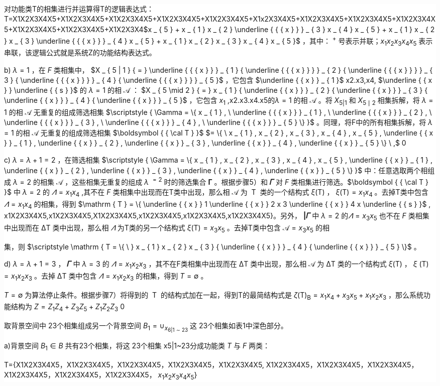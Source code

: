 对功能类T的相集进行并运算得T的逻辑表达式：T=X1X2X3X4X5+X1X2X3X4X5+X1X2X3X4X5+X1X2X3X4X5+X1X2X3X4X5+X1x2X3X4X5+X1X2X3X4X5+X1X2X3X4X5+X1X2X3X4X5+X1X2X3X4X5+X1X2X3X4X5+X1X2X3X4$x _ { 5 } + x _ { 1 } x _ { 2 } \underline { { { x } } } _ { 3 } x _ { 4 } x _ { 5 } + x _ { 1 } x _ { 2 } x _ { 3 } \underline { { { x } } } _ { 4 } x _ { 5 } + x _ { 1 } x _ { 2 } x _ { 3 } x _ { 4 } x _ { 5 }$ ，其中： $^ +$ 号表示并联；$x _ { 1 } x _ { 2 } x _ { 3 } x _ { 4 } x _ { 5 }$ 表示串联，该逻辑公式就是系统Z的功能结构表达式。

b) $\scriptstyle \lambda = 1$ ，在 $F$ 类相集中， $X _ { 5 | 1 } { = } \underline { { { x } } } _ { 1 } { \underline { { { x } } } } _ { 2 } { \underline { { { x } } } } _ { 3 } { \underline { { { x } } } } _ { 4 } { \underline { { { x } } } } _ { 5 }$ ，它包含 $\underline { { x } } _ { 1 }$ x2.x3,x4, $\underline { { x } } \underline { { s } }$ 的 $\scriptstyle \lambda = 1$ 的相 $\boldsymbol { \mathscr { A } }$ ： $X _ { 5 \mid 2 } { = } x _ { 1 } { \underline { { x } } } _ { 2 } { \underline { { x } } } _ { 3 } { \underline { { x } } } _ { 4 } { \underline { { x } } } _ { 5 }$ ，它包含 $x _ { 1 }$ ,x2.x3.x4.x5的$\scriptstyle \lambda = 1$ 的相 $\boldsymbol { \mathscr { A } }$ 。将 $X _ { 5 | 1 }$ 和 $X _ { 5 \mid 2 }$ 相集拆解，将 $\scriptstyle \lambda = 1$ 的相 $\boldsymbol { \mathscr { A } }$ 无重复的组成筛选相集 $\scriptstyle { \Gamma = \{ x _ { 1 } , \ \underline { { { x } } } _ { 1 } , \ \underline { { { x } } } _ { 2 } , \ \underline { { { x } } } _ { 3 } , \ \underline { { { x } } } _ { 4 } , \ \underline { { { x } } } _ { 5 } \} }$ 。同理，将F中的所有相集拆解，将 $\lambda = 1$ 的相 $\boldsymbol { \mathscr { A } }$ 无重复的组成筛选相集 $\boldsymbol { { \cal T } }$ $= \{ \ x _ { 1 } , x _ { 2 } , x _ { 3 } , x _ { 4 } , x _ { 5 } , \underline { { x } } _ { 1 } , \underline { { x } } _ { 2 } , \underline { { x } } _ { 3 } , \underline { { x } } _ { 4 } , \underline { { x } } _ { 5 } \} \ ,$ 0

c) $\lambda = \lambda + 1 = 2$ ，在筛选相集 $\scriptstyle { \Gamma = \{ x _ { 1 } , x _ { 2 } , x _ { 3 } , x _ { 4 } , x _ { 5 } , \underline { { x } } _ { 1 } , \underline { { x } } _ { 2 } , \underline { { x } } _ { 3 } , \underline { { x } } _ { 4 } , \underline { { x } } _ { 5 } \} }$ 中：任意选取两个相组成 $\scriptstyle \lambda = 2$ 的相集 $\boldsymbol { \mathscr { A } }$ ，这些相集无重复的组成 $\lambda$ $^ { = 2 }$ 时的筛选集合 $\boldsymbol { \Gamma }$ 。根据步骤5）和 $\boldsymbol { \varGamma }$ 对 $F$ 类相集进行筛选。$\boldsymbol { { \cal T } }$ 中 $\scriptstyle \lambda = 2$ 的 $\scriptstyle \varLambda = x _ { 1 } x _ { 4 }$ ,其不在 $F$ 类相集中出现而在T类中出现，那么相 $\boldsymbol { \mathscr { A } }$ 为 $\mathrm { ~ T ~ }$ 类的一个结构式 $\xi ( \mathrm { T } )$ ， $\xi ( \mathrm { T } ) { = } x _ { 1 } x _ { 4 }$ 。去掉T类中包含 $\varLambda = x _ { 1 } x _ { 4 }$ 的相集，得到 $\mathrm { T } = \{ \underline { { x } } 1 \underline { { x } } 2 x 3 \underline { { x } } 4 x \underline { { s } }$ , x1X2X3X4X5,x1X2X3X4X5,X1X2X3X4X5,x1X2X3X4X5,x1X2X3X4X5,x1X2X3X4X5}。另外， $\boldsymbol { \vert \varGamma }$ 中 $\scriptstyle \lambda = 2$ 的$\varLambda = x _ { 3 } x _ { 5 }$ 也不在 $F$ 类相集中出现而在 $\mathrm { \Delta T }$ 类中出现，那么相 $\varLambda$ 为T类的另一个结构式 $\xi \left( \mathrm { T } \right) = x _ { 3 } x _ { 5 }$ 。去掉T类中包含 $\scriptstyle { \mathcal { A } } = x _ { 3 } x _ { 5 }$ 的相

集，则 $\scriptstyle \mathrm { T = \{ \ }  x _ { 1 } x _ { 2 } x _ { 3 } { \underline { { x } } } _ { 4 } { \underline { { x } } } _ { 5 } \}$ 。

d) $\lambda = \lambda + 1 = 3$ ， $\boldsymbol { \varGamma }$ 中 $\scriptstyle \lambda = 3$ 的 $\varLambda = x _ { 1 } x _ { 2 } x _ { 3 }$ ，其不在F类相集中出现而在 $\mathrm { \Delta T }$ 类中出现，那么相 $\boldsymbol { \mathscr { A } }$ 为 $\mathrm { \Delta T }$ 类的一个结构式 $\xi ( \mathrm { T } )$ ， $\xi$ $\left( \mathrm { T } \right) { = } x _ { 1 } x _ { 2 } x _ { 3 }$ 。去掉 $\mathrm { \Delta T }$ 类中包含 $\varLambda = x _ { 1 } x _ { 2 } x _ { 3 }$ 的相集，得到 $\scriptstyle { T = \emptyset }$ 。

$\scriptstyle { T = \emptyset }$ 为算法停止条件。根据步骤7）将得到的 $\mathrm { ~ T ~ }$ 的结构式加在一起，得到T的最简结构式是 $\scriptstyle \zeta ( \mathrm { T } ) _ { \mathrm { B } } = x _ { 1 } x _ { 4 } + x _ { 3 } x _ { 5 } + x _ { 1 } x _ { 2 } x _ { 3 }$ ，那么系统功能结构为 $Z = Z _ { 1 } Z _ { 4 } + Z _ { 3 } Z _ { 5 } + Z _ { 1 } Z _ { 2 } Z _ { 3 }$ 0

取背景空间中 23个相集组成另一个背景空间 $B _ { 1 } = \cup _ { \scriptstyle x _ { 6 | 1 \sim 2 3 } }$ 这 23个相集如表1中深色部分。

a)背景空间 $B _ { 1 } \in B$ 共有23个相集，将这 23个相集 x5|1\~23分成功能类 $T$ 与 $F$ 两类：

T={X1X2X3X4X5，X1X2X3X4X5，X1X2X3X4X5，X1X2X3X4X5，X1X2X3X4X5, X1X2X3X4X5，X1X2X3X4X5，X1X2X3X4X5，X1X2X3X4X5，X1X2X3X4X5，X1X2X3X4X5， $x _ { 1 } x _ { 2 } x _ { 3 } x _ { 4 } x _ { 5 } \}$
